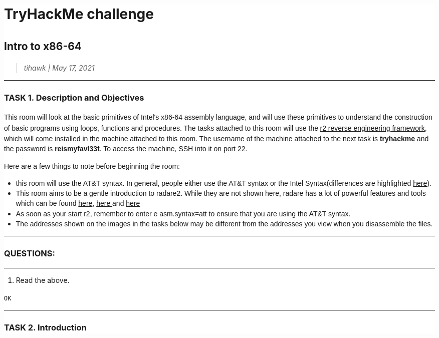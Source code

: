 # TryHackMe challenge

## Intro to x86-64

> _tihawk | May 17, 2021_

----------------------------------------

### TASK 1. Description and Objectives

<p><span style="font-family:&quot;Arial Black&quot;"><span style="font-family:Arial">This room will look at the basic primitives of Intel's x86-64 assembly language, and will use these primitives to understand the construction of basic programs using loops, functions and procedures. The tasks attached to this room will use the</span> </span><a href="https://github.com/radare/radare2"><span style="font-family:Arial">r2 reverse engineering framework</span></a><span style="font-family:Arial">, which will come installed in the machine attached to this room. The username of the machine attached to the next task is <b>tryhackme</b> and the password is <b>reismyfavl33t</b>. To access the machine, SSH into it on port 22. </span></p><p><span style="font-family:Arial">Here are a few things to note before beginning the room:</span></p><ul><li><span style="font-family:Arial">this room will use the AT&amp;T syntax. In general, people either use the AT&amp;T syntax or the Intel Syntax(differences are highlighted </span><a href="http://web.mit.edu/rhel-doc/3/rhel-as-en-3/i386-syntax.html"><span style="font-family:Arial">here</span></a><span style="font-family:Arial">).</span></li><li><span style="font-family:Arial">This room aims to be a gentle introduction to radare2. While they are not shown here, radare has a lot of powerful features and tools which can be found </span><a href="https://github.com/radare/radare2/blob/master/doc/intro.md"><span style="font-family:Arial">here</span></a><span style="font-family:Arial">, </span><a href="https://gist.github.com/williballenthin/6857590dab3e2a6559d7"><span style="font-family:Arial">here </span></a><span style="font-family:Arial">and </span><a href="https://web.archive.org/web/20180312191821/http://www.radare.org/get/THC2018.pdf" target="_blank"><span style="font-family:Arial">here</span></a></li><li><span style="font-family:Arial">As soon as your start r2, remember to enter e asm.syntax=att to ensure that you are using the AT&amp;T syntax.</span></li><li><span style="font-family:Arial">The addresses shown on the images in the tasks below may be different from the addresses you view when you disassemble the files.</span></li></ul>

----------------------------------------

### QUESTIONS:

----------------------------------------

1. <p>Read the above.</p>

```
OK
```

----------------------------------------

### TASK 2. Introduction
